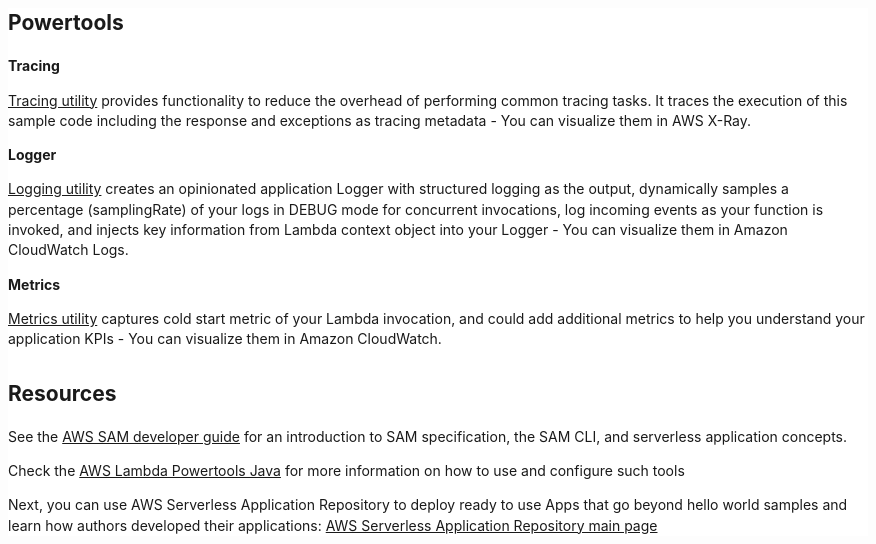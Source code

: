 ## Powertools

**Tracing**

[Tracing utility](https://awslabs.github.io/aws-lambda-powertools-java/core/tracing/) provides functionality to reduce the overhead of performing common tracing tasks. It traces the execution of this sample code including the response and exceptions as tracing metadata - You can visualize them in AWS X-Ray.

**Logger**

[Logging utility](https://awslabs.github.io/aws-lambda-powertools-java/core/logging/) creates an opinionated application Logger with structured logging as the output, dynamically samples a percentage (samplingRate) of your logs in DEBUG mode for concurrent invocations, log incoming events as your function is invoked, and injects key information from Lambda context object into your Logger - You can visualize them in Amazon CloudWatch Logs.

**Metrics**

[Metrics utility](https://awslabs.github.io/aws-lambda-powertools-java/core/metrics/) captures cold start metric of your Lambda invocation, and could add additional metrics to help you understand your application KPIs - You can visualize them in Amazon CloudWatch.

## Resources

See the [AWS SAM developer guide](https://docs.aws.amazon.com/serverless-application-model/latest/developerguide/what-is-sam.html) for an introduction to SAM specification, the SAM CLI, and serverless application concepts.

Check the [AWS Lambda Powertools Java](https://awslabs.github.io/aws-lambda-powertools-java/) for more information on how to use and configure such tools

Next, you can use AWS Serverless Application Repository to deploy ready to use Apps that go beyond hello world samples and learn how authors developed their applications: [AWS Serverless Application Repository main page](https://aws.amazon.com/serverless/serverlessrepo/)
